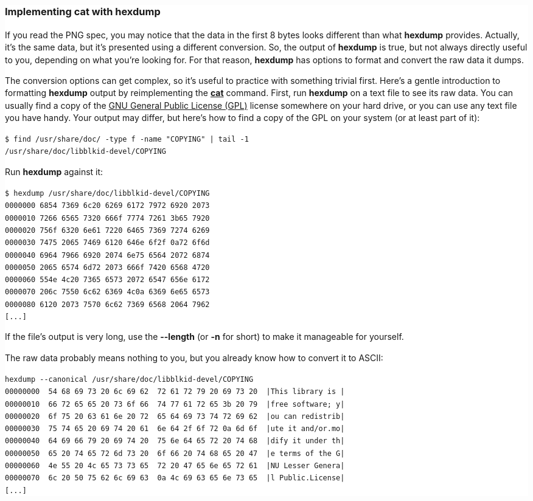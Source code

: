 ### Implementing cat with hexdump

If you read the PNG spec, you may notice that the data in the first 8 bytes looks different than what **hexdump** provides. Actually, it’s the same data, but it’s presented using a different conversion. So, the output of **hexdump** is true, but not always directly useful to you, depending on what you’re looking for. For that reason, **hexdump** has options to format and convert the raw data it dumps.

The conversion options can get complex, so it’s useful to practice with something trivial first. Here’s a gentle introduction to formatting **hexdump** output by reimplementing the [**cat**][9] command. First, run **hexdump** on a text file to see its raw data. You can usually find a copy of the [GNU General Public License (GPL)][10] license somewhere on your hard drive, or you can use any text file you have handy. Your output may differ, but here’s how to find a copy of the GPL on your system (or at least part of it):


```
$ find /usr/share/doc/ -type f -name "COPYING" | tail -1
/usr/share/doc/libblkid-devel/COPYING
```

Run **hexdump** against it:


```
$ hexdump /usr/share/doc/libblkid-devel/COPYING
0000000 6854 7369 6c20 6269 6172 7972 6920 2073
0000010 7266 6565 7320 666f 7774 7261 3b65 7920
0000020 756f 6320 6e61 7220 6465 7369 7274 6269
0000030 7475 2065 7469 6120 646e 6f2f 0a72 6f6d
0000040 6964 7966 6920 2074 6e75 6564 2072 6874
0000050 2065 6574 6d72 2073 666f 7420 6568 4720
0000060 554e 4c20 7365 6573 2072 6547 656e 6172
0000070 206c 7550 6c62 6369 4c0a 6369 6e65 6573
0000080 6120 2073 7570 6c62 7369 6568 2064 7962
[...]
```

If the file’s output is very long, use the **\--length** (or **-n** for short) to make it manageable for yourself.

The raw data probably means nothing to you, but you already know how to convert it to ASCII:


```
hexdump --canonical /usr/share/doc/libblkid-devel/COPYING
00000000  54 68 69 73 20 6c 69 62  72 61 72 79 20 69 73 20  |This library is |
00000010  66 72 65 65 20 73 6f 66  74 77 61 72 65 3b 20 79  |free software; y|
00000020  6f 75 20 63 61 6e 20 72  65 64 69 73 74 72 69 62  |ou can redistrib|
00000030  75 74 65 20 69 74 20 61  6e 64 2f 6f 72 0a 6d 6f  |ute it and/or.mo|
00000040  64 69 66 79 20 69 74 20  75 6e 64 65 72 20 74 68  |dify it under th|
00000050  65 20 74 65 72 6d 73 20  6f 66 20 74 68 65 20 47  |e terms of the G|
00000060  4e 55 20 4c 65 73 73 65  72 20 47 65 6e 65 72 61  |NU Lesser Genera|
00000070  6c 20 50 75 62 6c 69 63  0a 4c 69 63 65 6e 73 65  |l Public.License|
[...]
```


[#]: collector: (lujun9972)
[#]: translator: (0x996)
[#]: reviewer: ( )
[#]: publisher: ( )
[#]: url: ( )
[#]: subject: (How Hexdump works)
[#]: via: (https://opensource.com/article/19/8/dig-binary-files-hexdump)
[#]: author: (Seth Kenlon https://opensource.com/users/sethhttps://opensource.com/users/shishz)
[a]: https://opensource.com/users/sethhttps://opensource.com/users/shishz
[b]: https://github.com/lujun9972
[1]: https://opensource.com/sites/default/files/styles/image-full-size/public/lead-images/find-file-linux-code_magnifying_glass_zero.png?itok=E2HoPDg0 (Magnifying glass on code)
[2]: https://www.redhat.com/sysadmin/find-lost-files-scalpel
[3]: http://gimp.org
[4]: https://opensource.com/article/17/2/mtpaint-pixel-art-animated-gifs
[5]: https://opensource.com/article/17/8/imagemagick
[6]: http://www.libpng.org/pub/png/spec/1.2/PNG-Structure.html
[7]: https://opensource.com/article/19/7/master-ls-command
[8]: https://opensource.com/article/19/5/advanced-rsync
[9]: https://opensource.com/article/19/2/getting-started-cat-command
[10]: https://en.wikipedia.org/wiki/GNU_General_Public_License